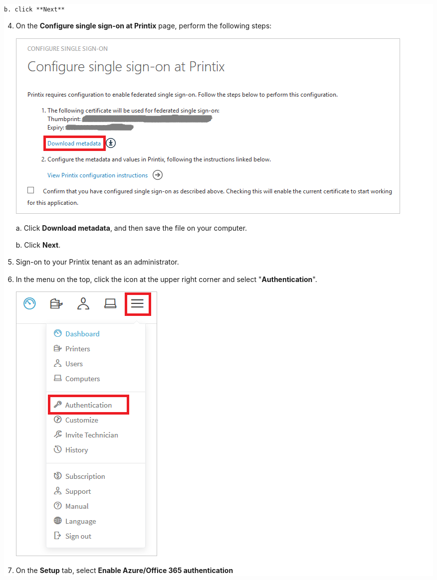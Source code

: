     b. click **Next**
4. On the **Configure single sign-on at Printix** page, perform the following steps:
   
    ![Configure Single Sign-On](./media/active-directory-saas-printix-tutorial/tutorial_printix_05.png)
   
    a. Click **Download metadata**, and then save the file on your computer.
   
    b. Click **Next**.
5. Sign-on to your Printix tenant as an administrator.
6. In the menu on the top, click the icon at the upper right corner and select "**Authentication**".
   
    ![Configure Single Sign-On](./media/active-directory-saas-printix-tutorial/tutorial_printix_06.png)
7. On the **Setup** tab, select **Enable Azure/Office 365 authentication**
   
